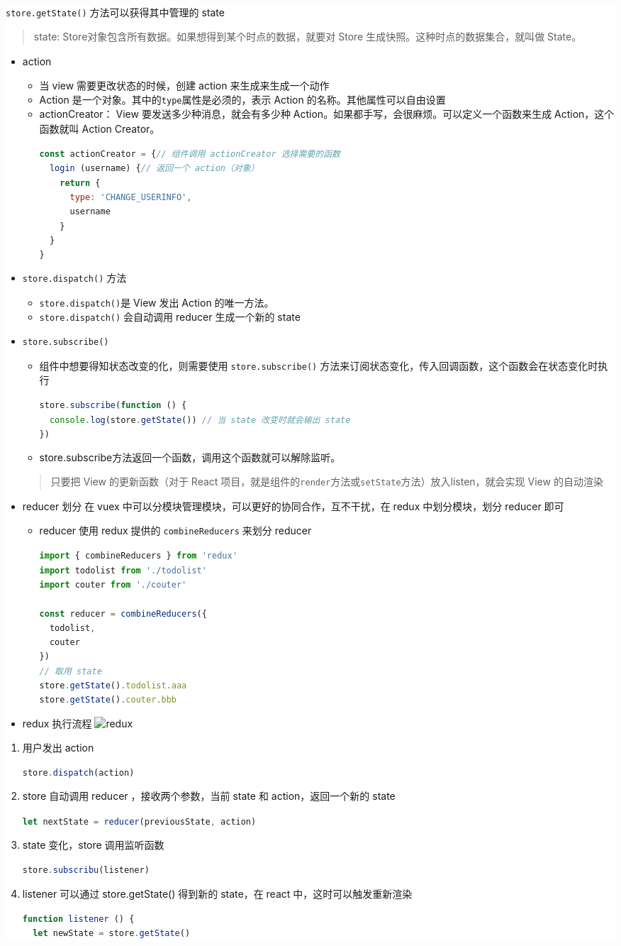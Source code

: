   `store.getState()` 方法可以获得其中管理的 state

  > state: Store对象包含所有数据。如果想得到某个时点的数据，就要对 Store 生成快照。这种时点的数据集合，就叫做 State。

- action
  - 当 view 需要更改状态的时候，创建 action 来生成来生成一个动作
  - Action 是一个对象。其中的`type`属性是必须的，表示 Action 的名称。其他属性可以自由设置
  - actionCreator： View 要发送多少种消息，就会有多少种 Action。如果都手写，会很麻烦。可以定义一个函数来生成 Action，这个函数就叫 Action Creator。
    ```javascript
    const actionCreator = {// 组件调用 actionCreator 选择需要的函数
      login (username) {// 返回一个 action（对象）
        return {
          type: 'CHANGE_USERINFO',
          username
        }
      }
    }
    ```
- `store.dispatch()` 方法
  - `store.dispatch()`是 View 发出 Action 的唯一方法。
  - `store.dispatch()` 会自动调用 reducer 生成一个新的 state
- `store.subscribe()`
  - 组件中想要得知状态改变的化，则需要使用 `store.subscribe()` 方法来订阅状态变化，传入回调函数，这个函数会在状态变化时执行
    ```javascript
    store.subscribe(function () {
      console.log(store.getState()) // 当 state 改变时就会输出 state
    })
    ```
  - store.subscribe方法返回一个函数，调用这个函数就可以解除监听。
  > 只要把 View 的更新函数（对于 React 项目，就是组件的`render`方法或`setState`方法）放入listen，就会实现 View 的自动渲染

- reducer 划分
  在 vuex 中可以分模块管理模块，可以更好的协同合作，互不干扰，在 redux 中划分模块，划分 reducer 即可
  - reducer 使用 redux 提供的 `combineReducers` 来划分 reducer
    ```javascript
    import { combineReducers } from 'redux'
    import todolist from './todolist'
    import couter from './couter'
    
    const reducer = combineReducers({
      todolist,
      couter
    })
    // 取用 state
    store.getState().todolist.aaa
    store.getState().couter.bbb
    ```
- redux 执行流程
![redux](http://www.ruanyifeng.com/blogimg/asset/2016/bg2016091802.jpg)
1. 用户发出 action 
    ```javascript
    store.dispatch(action)
    ```
2. store 自动调用 reducer ，接收两个参数，当前 state 和 action，返回一个新的 state
    ```javascript
    let nextState = reducer(previousState, action)
    ```
3. state 变化，store 调用监听函数
    ```javascript
    store.subscribu(listener)
    ```
4. listener 可以通过 store.getState() 得到新的 state，在 react 中，这时可以触发重新渲染
    ```javascript
    function listener () {
      let newState = store.getState()